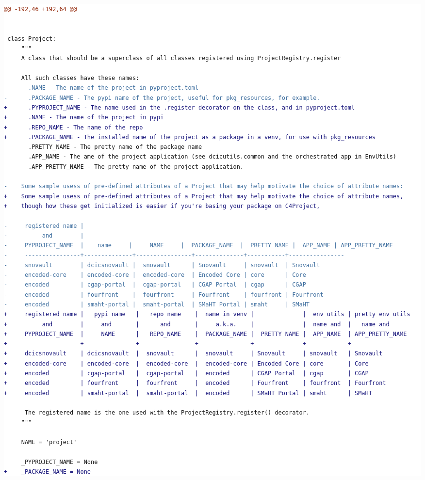 ```diff
@@ -192,46 +192,64 @@
 
 
 class Project:
     """
     A class that should be a superclass of all classes registered using ProjectRegistry.register
 
     All such classes have these names:
-      .NAME - The name of the project in pyproject.toml
-      .PACKAGE_NAME - The pypi name of the project, useful for pkg_resources, for example.
+      .PYPROJECT_NAME - The name used in the .register decorator on the class, and in pyproject.toml
+      .NAME - The name of the project in pypi
+      .REPO_NAME - The name of the repo
+      .PACKAGE_NAME - The installed name of the project as a package in a venv, for use with pkg_resources
       .PRETTY_NAME - The pretty name of the package name
       .APP_NAME - The ame of the project application (see dcicutils.common and the orchestrated app in EnvUtils)
       .APP_PRETTY_NAME - The pretty name of the project application.
 
-    Some sample usess of pre-defined attributes of a Project that may help motivate the choice of attribute names:
+    Some sample usess of pre-defined attributes of a Project that may help motivate the choice of attribute names,
+    though how these get initialized is easier if you're basing your package on C4Project,
 
-     registered name |
-          and        |
-     PYPROJECT_NAME  |    name     |     NAME     |  PACKAGE_NAME  |  PRETTY NAME |  APP_NAME | APP_PRETTY_NAME
-     ----------------+--------------+----------------+--------------+-----------+----------------
-     snovault        | dcicsnovault |  snovault      | Snovault     | snovault  | Snovault
-     encoded-core    | encoded-core |  encoded-core  | Encoded Core | core      | Core
-     encoded         | cgap-portal  |  cgap-portal   | CGAP Portal  | cgap      | CGAP
-     encoded         | fourfront    |  fourfront     | Fourfront    | fourfront | Fourfront
-     encoded         | smaht-portal |  smaht-portal  | SMaHT Portal | smaht     | SMaHT
+     registered name |   pypi name   |   repo name    |  name in venv |              |  env utils | pretty env utils
+          and        |     and       |      and       |     a.k.a.    |              |  name and  |   name and
+     PYPROJECT_NAME  |     NAME      |   REPO_NAME    |  PACKAGE_NAME |  PRETTY NAME |  APP_NAME  | APP_PRETTY_NAME
+     ----------------+---------------+----------------+---------------+--------------+------------+------------------
+     dcicsnovault    | dcicsnovault  |  snovault      |  snovault     | Snovault     | snovault   | Snovault
+     encoded-core    | encoded-core  |  encoded-core  |  encoded-core | Encoded Core | core       | Core
+     encoded         | cgap-portal   |  cgap-portal   |  encoded      | CGAP Portal  | cgap       | CGAP
+     encoded         | fourfront     |  fourfront     |  encoded      | Fourfront    | fourfront  | Fourfront
+     encoded         | smaht-portal  |  smaht-portal  |  encoded      | SMaHT Portal | smaht      | SMaHT
 
      The registered name is the one used with the ProjectRegistry.register() decorator.
     """
 
     NAME = 'project'
 
     _PYPROJECT_NAME = None
+    _PACKAGE_NAME = None
```